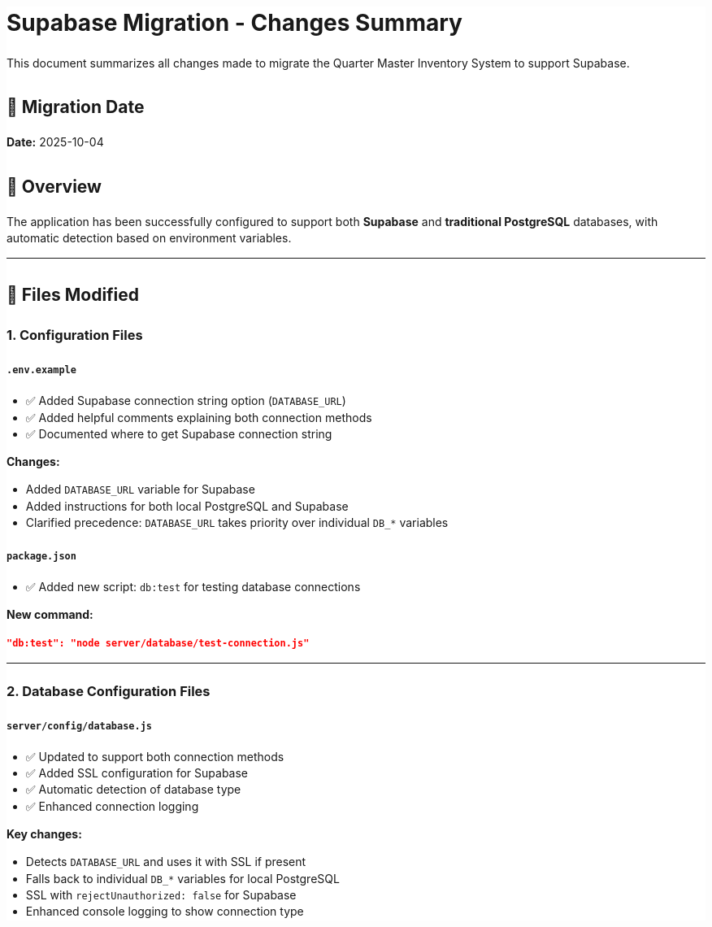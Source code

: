 # Supabase Migration - Changes Summary

This document summarizes all changes made to migrate the Quarter Master Inventory System to support Supabase.

## 📅 Migration Date
**Date:** 2025-10-04

## 🎯 Overview
The application has been successfully configured to support both **Supabase** and **traditional PostgreSQL** databases, with automatic detection based on environment variables.

---

## 🔧 Files Modified

### 1. **Configuration Files**

#### `.env.example`
- ✅ Added Supabase connection string option (`DATABASE_URL`)
- ✅ Added helpful comments explaining both connection methods
- ✅ Documented where to get Supabase connection string

**Changes:**
- Added `DATABASE_URL` variable for Supabase
- Added instructions for both local PostgreSQL and Supabase
- Clarified precedence: `DATABASE_URL` takes priority over individual `DB_*` variables

#### `package.json`
- ✅ Added new script: `db:test` for testing database connections

**New command:**
```json
"db:test": "node server/database/test-connection.js"
```

---

### 2. **Database Configuration Files**

#### `server/config/database.js`
- ✅ Updated to support both connection methods
- ✅ Added SSL configuration for Supabase
- ✅ Automatic detection of database type
- ✅ Enhanced connection logging

**Key changes:**
- Detects `DATABASE_URL` and uses it with SSL if present
- Falls back to individual `DB_*` variables for local PostgreSQL
- SSL with `rejectUnauthorized: false` for Supabase
- Enhanced console logging to show connection type
